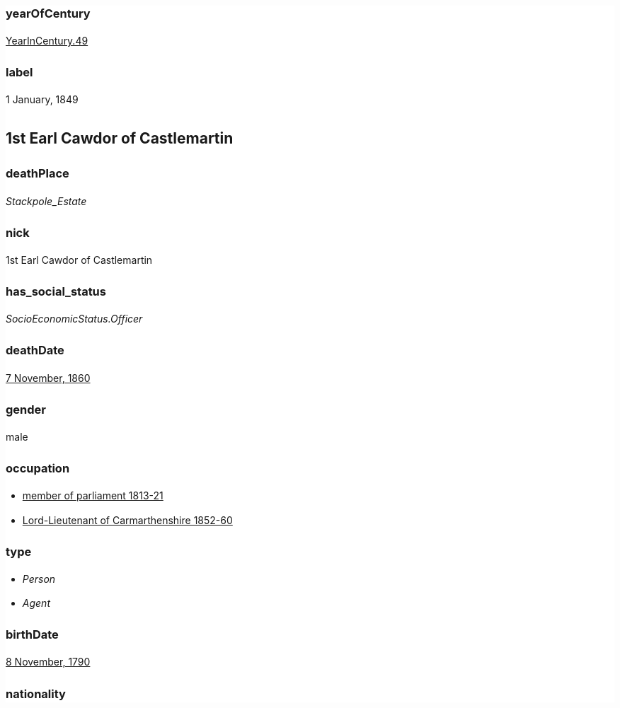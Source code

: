 ### yearOfCentury


[YearInCentury.49](#YearInCentury.49)

### label


1 January, 1849

## 1st Earl Cawdor of Castlemartin

### deathPlace


*Stackpole_Estate*

### nick


1st Earl Cawdor of Castlemartin

### has_social_status


*SocioEconomicStatus.Officer*

### deathDate


[7 November, 1860](#7-November-1860)

### gender


male

### occupation

 - [member of parliament 1813-21](#member-of-parliament-1813-21)

 - [Lord-Lieutenant of Carmarthenshire 1852-60](#Lord-Lieutenant-of-Carmarthenshire-1852-60)

### type

 - *Person*

 - *Agent*

### birthDate


[8 November, 1790](#8-November-1790)

### nationality

